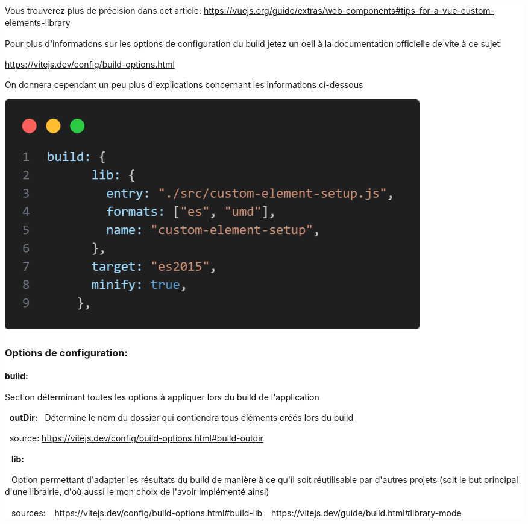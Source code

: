 Vous trouverez plus de précision dans cet article: https://vuejs.org/guide/extras/web-components#tips-for-a-vue-custom-elements-library

Pour plus d'informations sur les options de configuration du build jetez un oeil à la documentation officielle de vite à ce sujet: 

https://vitejs.dev/config/build-options.html

On donnera cependant un peu plus d'explications concernant les informations ci-dessous

<img src="readme-ressources/vite-config-build-snapshot.png" alt="image" width="80% " height="auto">

### Options de configuration: 

**build:** 

Section déterminant toutes les options à appliquer lors du build de l'application

&nbsp; **outDir:**
&nbsp; Détermine le nom du dossier qui contiendra tous éléments créés lors du build

&nbsp; source: https://vitejs.dev/config/build-options.html#build-outdir

&ensp; **lib:**

&ensp; Option permettant d'adapter les résultats du build de manière à ce qu'il soit réutilisable par d'autres projets (soit le but principal d'une librairie, d'où aussi le mon choix de l'avoir implémenté ainsi)

&ensp; sources:
&ensp; https://vitejs.dev/config/build-options.html#build-lib
&ensp; https://vitejs.dev/guide/build.html#library-mode
